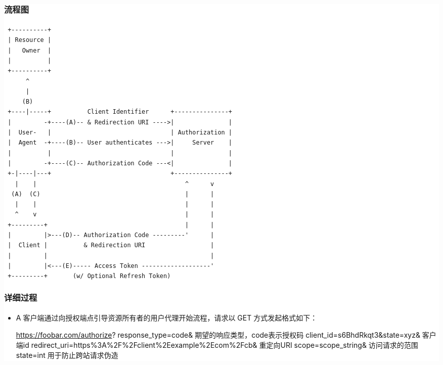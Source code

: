 ### 流程图

     +----------+
     | Resource |
     |   Owner  |
     |          |
     +----------+
          ^
          |
         (B)
     +----|-----+          Client Identifier      +---------------+
     |         -+----(A)-- & Redirection URI ---->|               |
     |  User-   |                                 | Authorization |
     |  Agent  -+----(B)-- User authenticates --->|     Server    |
     |          |                                 |               |
     |         -+----(C)-- Authorization Code ---<|               |
     +-|----|---+                                 +---------------+
       |    |                                         ^      v
      (A)  (C)                                        |      |
       |    |                                         |      |
       ^    v                                         |      |
     +---------+                                      |      |
     |         |>---(D)-- Authorization Code ---------'      |
     |  Client |          & Redirection URI                  |
     |         |                                             |
     |         |<---(E)----- Access Token -------------------'
     +---------+       (w/ Optional Refresh Token)

### 详细过程

- A
  客户端通过向授权端点引导资源所有者的用户代理开始流程，请求以 GET 方式发起格式如下：



    https://foobar.com/authorize?
    response_type=code& 期望的响应类型，code表示授权码
    client_id=s6BhdRkqt3&state=xyz& 客户端id
    redirect_uri=https%3A%2F%2Fclient%2Eexample%2Ecom%2Fcb& 重定向URI
    scope=scope_string& 访问请求的范围
    state=int 用于防止跨站请求伪造
